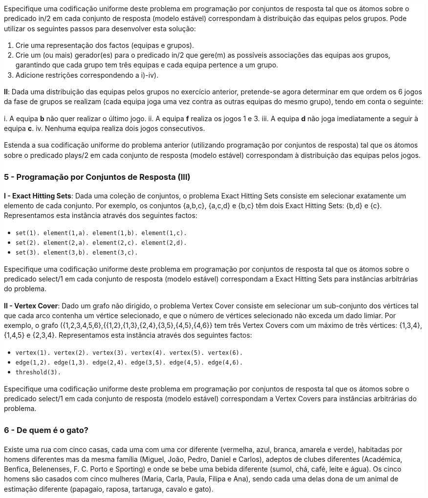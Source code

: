 Especifique uma codificação uniforme deste problema em programação por conjuntos de resposta tal que os átomos sobre o predicado in/2 em cada conjunto de resposta (modelo estável) correspondam à distribuição das equipas pelos grupos. Pode utilizar os seguintes passos para desenvolver esta solução:

1. Crie uma representação dos factos (equipas e grupos).
2. Crie um (ou mais) gerador(es) para o predicado in/2 que gere(m) as possíveis associações das equipas aos grupos, garantindo que cada grupo tem três equipas e cada equipa pertence a um grupo.
3. Adicione restrições correspondendo a i)-iv).

**II**: Dada uma distribuição das equipas pelos grupos no exercício anterior, pretende-se agora determinar em que ordem os 6 jogos da fase de grupos se realizam (cada equipa joga uma vez contra as outras equipas do mesmo grupo), tendo em conta o seguinte:

i. A equipa **b** não quer realizar o último jogo.
ii. A equipa **f** realiza os jogos 1 e 3.
iii. A equipa **d** não joga imediatamente a seguir à equipa **c**.
iv. Nenhuma equipa realiza dois jogos consecutivos.

Estenda a sua codificação uniforme do problema anterior (utilizando programação por conjuntos de resposta) tal que os átomos sobre o predicado plays/2 em cada conjunto de resposta (modelo estável) correspondam à distribuição das equipas pelos jogos.

### 5 - Programação por Conjuntos de Resposta (III)

**I - Exact Hitting Sets**: Dada uma coleção de conjuntos, o problema Exact Hitting Sets consiste em selecionar exatamente um elemento de cada conjunto. Por exemplo, os conjuntos {a,b,c}, {a,c,d} e {b,c} têm dois Exact Hitting Sets: {b,d} e {c}. Representamos esta instância através dos seguintes factos:

- `set(1). element(1,a). element(1,b). element(1,c).`
- `set(2). element(2,a). element(2,c). element(2,d).`
- `set(3). element(3,b). element(3,c).`

Especifique uma codificação uniforme deste problema em programação por conjuntos de resposta tal que os átomos sobre o predicado select/1 em cada conjunto de resposta (modelo estável) correspondam a Exact Hitting Sets para instâncias arbitrárias do problema.

**II - Vertex Cover**: Dado um grafo não dirigido, o problema Vertex Cover consiste em selecionar um sub-conjunto dos vértices tal que cada arco contenha um vértice selecionado, e que o número de vértices selecionado não exceda um dado limiar. Por exemplo, o grafo ({1,2,3,4,5,6},{{1,2},{1,3},{2,4},{3,5},{4,5},{4,6}} tem três Vertex Covers com um máximo de três vértices: {1,3,4}, {1,4,5} e {2,3,4}. Representamos esta instância através dos seguintes factos:

- `vertex(1). vertex(2). vertex(3). vertex(4). vertex(5). vertex(6).`
- `edge(1,2). edge(1,3). edge(2,4). edge(3,5). edge(4,5). edge(4,6).`
- `threshold(3).`

Especifique uma codificação uniforme deste problema em programação por conjuntos de resposta tal que os átomos sobre o predicado select/1 em cada conjunto de resposta (modelo estável) correspondam a Vertex Covers para instâncias arbitrárias do problema.

### 6 - De quem é o gato?

Existe uma rua com cinco casas, cada uma com uma cor diferente (vermelha, azul, branca, amarela e verde), habitadas por homens diferentes mas da mesma família (Miguel, João, Pedro, Daniel e Carlos), adeptos de clubes diferentes (Académica, Benfica, Belenenses, F. C. Porto e Sporting) e onde se bebe uma bebida diferente (sumol, chá, café, leite e água). Os cinco homens são casados com cinco mulheres (Maria, Carla, Paula, Filipa e Ana), sendo cada uma delas dona de um animal de estimação diferente (papagaio, raposa, tartaruga, cavalo e gato).
